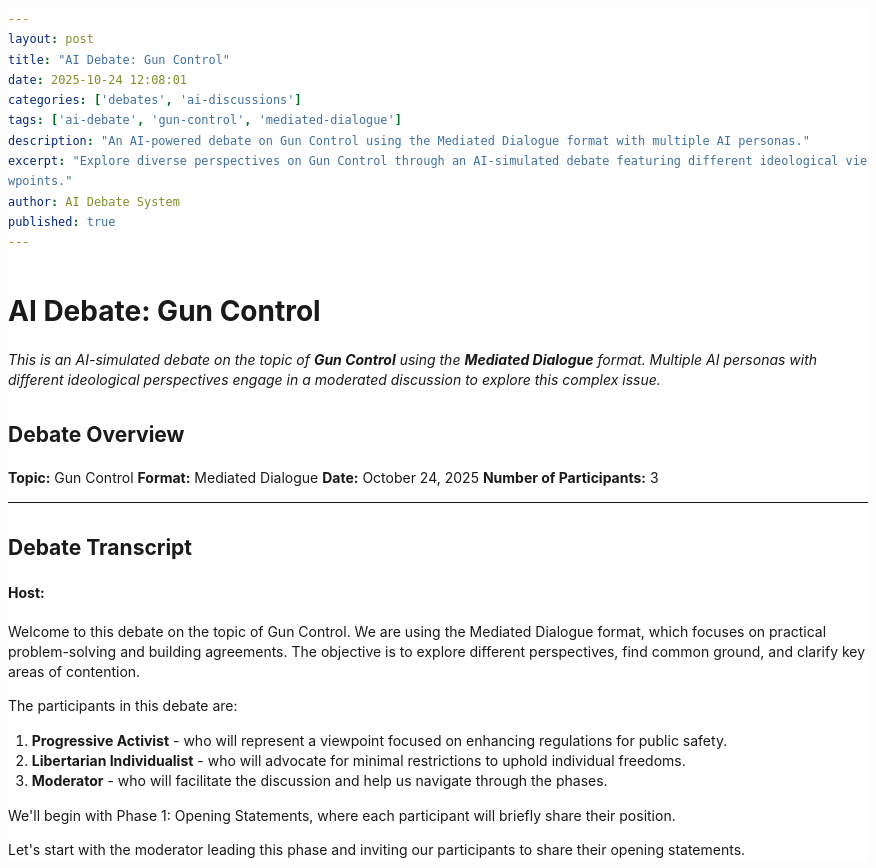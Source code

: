 ```yaml
---
layout: post
title: "AI Debate: Gun Control"
date: 2025-10-24 12:08:01
categories: ['debates', 'ai-discussions']
tags: ['ai-debate', 'gun-control', 'mediated-dialogue']
description: "An AI-powered debate on Gun Control using the Mediated Dialogue format with multiple AI personas."
excerpt: "Explore diverse perspectives on Gun Control through an AI-simulated debate featuring different ideological viewpoints."
author: AI Debate System
published: true
---
```


# AI Debate: Gun Control

*This is an AI-simulated debate on the topic of **Gun Control** using the **Mediated Dialogue** format. Multiple AI personas with different ideological perspectives engage in a moderated discussion to explore this complex issue.*

## Debate Overview

**Topic:** Gun Control
**Format:** Mediated Dialogue
**Date:** October 24, 2025
**Number of Participants:** 3

---

## Debate Transcript
#### Host:

Welcome to this debate on the topic of Gun Control. We are using the Mediated Dialogue format, which focuses on practical problem-solving and building agreements. The objective is to explore different perspectives, find common ground, and clarify key areas of contention.

The participants in this debate are:

1. **Progressive Activist** - who will represent a viewpoint focused on enhancing regulations for public safety.
2. **Libertarian Individualist** - who will advocate for minimal restrictions to uphold individual freedoms.
3. **Moderator** - who will facilitate the discussion and help us navigate through the phases.

We'll begin with Phase 1: Opening Statements, where each participant will briefly share their position.

Let's start with the moderator leading this phase and inviting our participants to share their opening statements.
